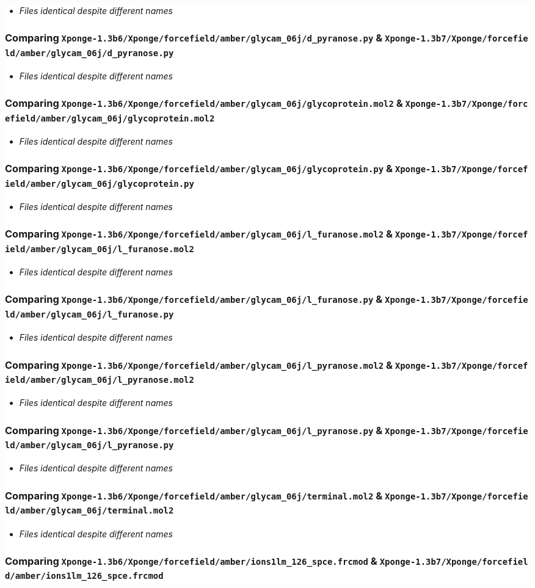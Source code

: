  * *Files identical despite different names*

### Comparing `Xponge-1.3b6/Xponge/forcefield/amber/glycam_06j/d_pyranose.py` & `Xponge-1.3b7/Xponge/forcefield/amber/glycam_06j/d_pyranose.py`

 * *Files identical despite different names*

### Comparing `Xponge-1.3b6/Xponge/forcefield/amber/glycam_06j/glycoprotein.mol2` & `Xponge-1.3b7/Xponge/forcefield/amber/glycam_06j/glycoprotein.mol2`

 * *Files identical despite different names*

### Comparing `Xponge-1.3b6/Xponge/forcefield/amber/glycam_06j/glycoprotein.py` & `Xponge-1.3b7/Xponge/forcefield/amber/glycam_06j/glycoprotein.py`

 * *Files identical despite different names*

### Comparing `Xponge-1.3b6/Xponge/forcefield/amber/glycam_06j/l_furanose.mol2` & `Xponge-1.3b7/Xponge/forcefield/amber/glycam_06j/l_furanose.mol2`

 * *Files identical despite different names*

### Comparing `Xponge-1.3b6/Xponge/forcefield/amber/glycam_06j/l_furanose.py` & `Xponge-1.3b7/Xponge/forcefield/amber/glycam_06j/l_furanose.py`

 * *Files identical despite different names*

### Comparing `Xponge-1.3b6/Xponge/forcefield/amber/glycam_06j/l_pyranose.mol2` & `Xponge-1.3b7/Xponge/forcefield/amber/glycam_06j/l_pyranose.mol2`

 * *Files identical despite different names*

### Comparing `Xponge-1.3b6/Xponge/forcefield/amber/glycam_06j/l_pyranose.py` & `Xponge-1.3b7/Xponge/forcefield/amber/glycam_06j/l_pyranose.py`

 * *Files identical despite different names*

### Comparing `Xponge-1.3b6/Xponge/forcefield/amber/glycam_06j/terminal.mol2` & `Xponge-1.3b7/Xponge/forcefield/amber/glycam_06j/terminal.mol2`

 * *Files identical despite different names*

### Comparing `Xponge-1.3b6/Xponge/forcefield/amber/ions1lm_126_spce.frcmod` & `Xponge-1.3b7/Xponge/forcefield/amber/ions1lm_126_spce.frcmod`
